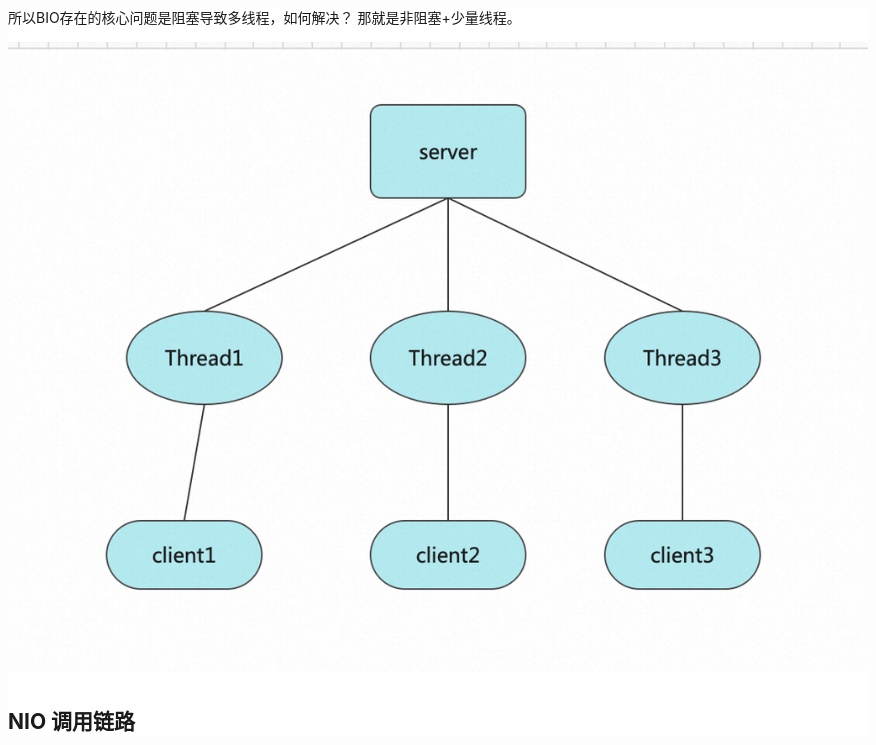 所以BIO存在的核心问题是阻塞导致多线程，如何解决？
那就是非阻塞+少量线程。

![图片2](../../src/main/resources/static/image/base/bio.png)

## NIO 调用链路